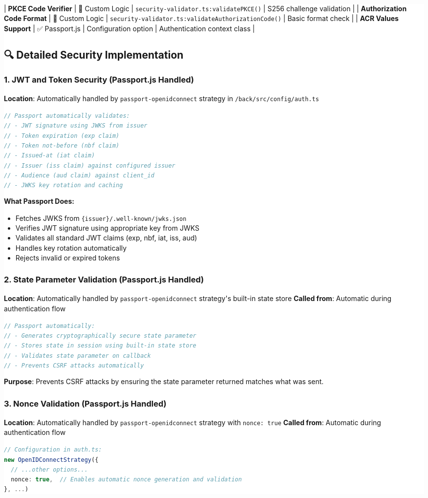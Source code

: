| **PKCE Code Verifier** | 🔧 Custom Logic | `security-validator.ts:validatePKCE()` | S256 challenge validation |
| **Authorization Code Format** | 🔧 Custom Logic | `security-validator.ts:validateAuthorizationCode()` | Basic format check |
| **ACR Values Support** | ✅ Passport.js | Configuration option | Authentication context class |

## 🔍 Detailed Security Implementation

### 1. JWT and Token Security (Passport.js Handled)

**Location**: Automatically handled by `passport-openidconnect` strategy in `/back/src/config/auth.ts`

```typescript
// Passport automatically validates:
// - JWT signature using JWKS from issuer
// - Token expiration (exp claim)
// - Token not-before (nbf claim)
// - Issued-at (iat claim)
// - Issuer (iss claim) against configured issuer
// - Audience (aud claim) against client_id
// - JWKS key rotation and caching
```

**What Passport Does:**
- Fetches JWKS from `{issuer}/.well-known/jwks.json`
- Verifies JWT signature using appropriate key from JWKS
- Validates all standard JWT claims (exp, nbf, iat, iss, aud)
- Handles key rotation automatically
- Rejects invalid or expired tokens

### 2. State Parameter Validation (Passport.js Handled)

**Location**: Automatically handled by `passport-openidconnect` strategy's built-in state store
**Called from**: Automatic during authentication flow

```typescript
// Passport automatically:
// - Generates cryptographically secure state parameter
// - Stores state in session using built-in state store
// - Validates state parameter on callback
// - Prevents CSRF attacks automatically
```

**Purpose**: Prevents CSRF attacks by ensuring the state parameter returned matches what was sent.

### 3. Nonce Validation (Passport.js Handled)

**Location**: Automatically handled by `passport-openidconnect` strategy with `nonce: true`
**Called from**: Automatic during authentication flow

```typescript
// Configuration in auth.ts:
new OpenIDConnectStrategy({
  // ...other options...
  nonce: true,  // Enables automatic nonce generation and validation
}, ...)
```

